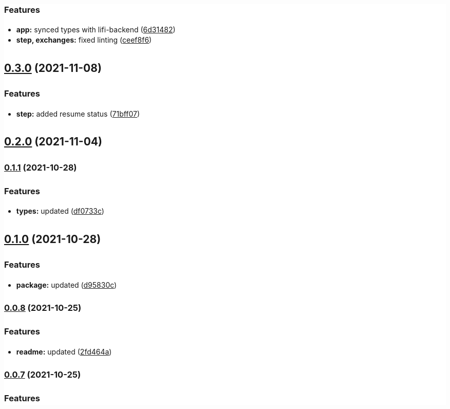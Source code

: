 
### Features

* **app:** synced types with lifi-backend ([6d31482](https://github.com/lifinance/types/commit/6d314826e310f5bf03d9b41598fe02c69402e2c1))
* **step, exchanges:** fixed linting ([ceef8f6](https://github.com/lifinance/types/commit/ceef8f6de6f8264adb397c0bf0b0a63585343eb0))

## [0.3.0](https://github.com/lifinance/types/compare/v0.2.0...v0.3.0) (2021-11-08)


### Features

* **step:** added resume status ([71bff07](https://github.com/lifinance/types/commit/71bff07dd92c00a0aa5df5e5c422e511af658c5c))

## [0.2.0](https://github.com/lifinance/types/compare/v0.1.1...v0.2.0) (2021-11-04)

### [0.1.1](https://github.com/lifinance/types/compare/v0.1.0...v0.1.1) (2021-10-28)


### Features

* **types:** updated ([df0733c](https://github.com/lifinance/types/commit/df0733c790d79e9280e166580456673bed59dddb))

## [0.1.0](https://github.com/lifinance/types/compare/v0.0.9...v0.1.0) (2021-10-28)


### Features

* **package:** updated ([d95830c](https://github.com/lifinance/types/commit/d95830c059eb36defa49b5fb7aacbd7035188f97))

### [0.0.8](https://github.com/lifinance/types/compare/v0.0.7...v0.0.8) (2021-10-25)


### Features

* **readme:** updated ([2fd464a](https://github.com/lifinance/types/commit/2fd464a883773ca15f1747b2a24c9d32d9f1cee4))

### [0.0.7](https://github.com/lifinance/types/compare/v0.0.6...v0.0.7) (2021-10-25)


### Features
